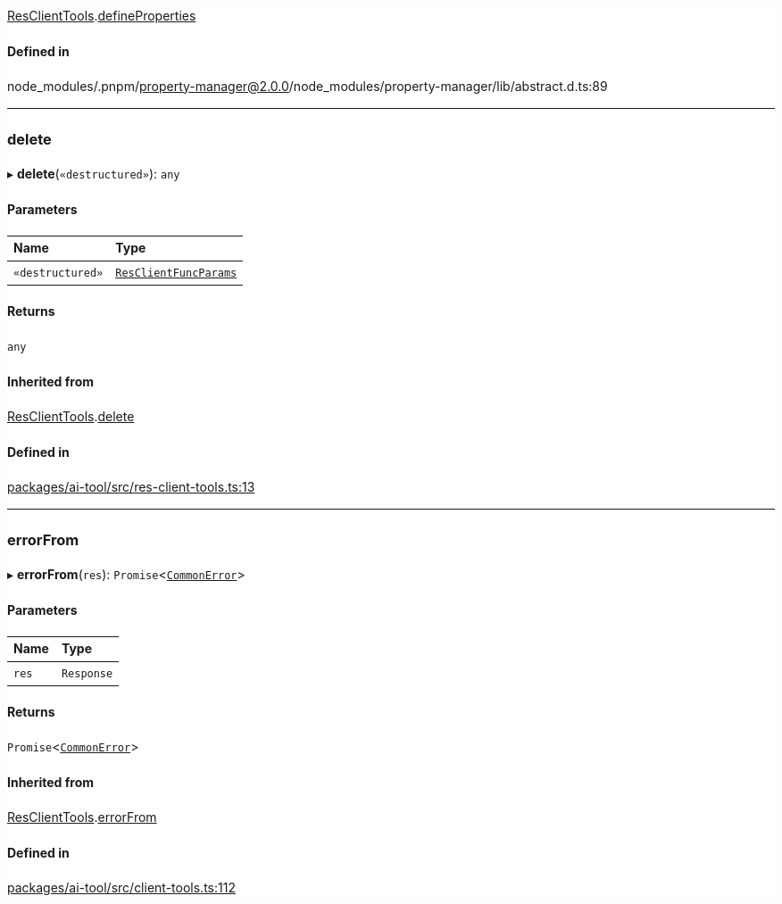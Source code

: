 [ResClientTools](ResClientTools.md).[defineProperties](ResClientTools.md#defineproperties)

#### Defined in

node_modules/.pnpm/property-manager@2.0.0/node_modules/property-manager/lib/abstract.d.ts:89

___

### delete

▸ **delete**(`«destructured»`): `any`

#### Parameters

| Name | Type |
| :------ | :------ |
| `«destructured»` | [`ResClientFuncParams`](../interfaces/ResClientFuncParams.md) |

#### Returns

`any`

#### Inherited from

[ResClientTools](ResClientTools.md).[delete](ResClientTools.md#delete)

#### Defined in

[packages/ai-tool/src/res-client-tools.ts:13](https://github.com/isdk/ai-tool.js/blob/645c3145aafa05351c48068783eb3c2f206ce4c5/src/res-client-tools.ts#L13)

___

### errorFrom

▸ **errorFrom**(`res`): `Promise`\<[`CommonError`](CommonError.md)\>

#### Parameters

| Name | Type |
| :------ | :------ |
| `res` | `Response` |

#### Returns

`Promise`\<[`CommonError`](CommonError.md)\>

#### Inherited from

[ResClientTools](ResClientTools.md).[errorFrom](ResClientTools.md#errorfrom)

#### Defined in

[packages/ai-tool/src/client-tools.ts:112](https://github.com/isdk/ai-tool.js/blob/645c3145aafa05351c48068783eb3c2f206ce4c5/src/client-tools.ts#L112)
